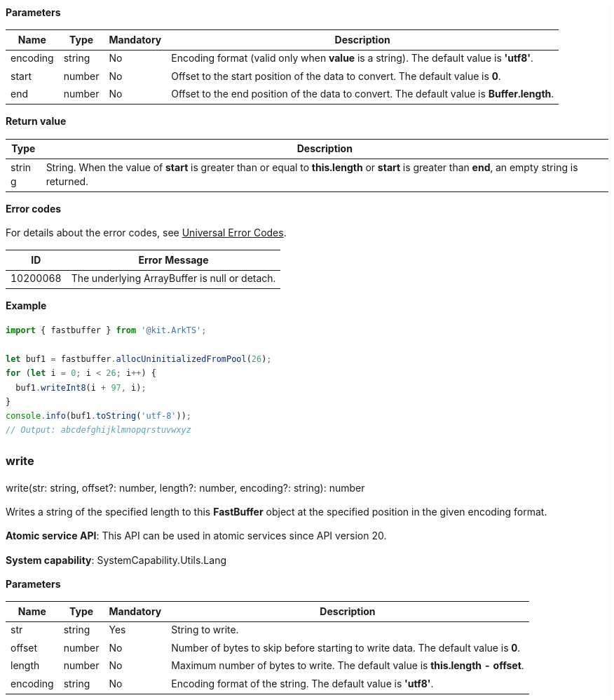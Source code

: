 **Parameters**

| Name| Type| Mandatory| Description|
| -------- | -------- | -------- | -------- |
| encoding | string | No| Encoding format (valid only when **value** is a string). The default value is **'utf8'**.|
| start  | number | No|  Offset to the start position of the data to convert. The default value is **0**.|
| end  | number | No|  Offset to the end position of the data to convert. The default value is **Buffer.length**.|

**Return value**

| Type| Description|
| -------- | -------- |
| string | String. When the value of **start** is greater than or equal to **this.length** or **start** is greater than **end**, an empty string is returned.|

**Error codes**

For details about the error codes, see [Universal Error Codes](../errorcode-universal.md).

| ID| Error Message|
| -------- | -------- |
| 10200068 | The underlying ArrayBuffer is null or detach. |

**Example**

```ts
import { fastbuffer } from '@kit.ArkTS';

let buf1 = fastbuffer.allocUninitializedFromPool(26);
for (let i = 0; i < 26; i++) {
  buf1.writeInt8(i + 97, i);
}
console.info(buf1.toString('utf-8'));
// Output: abcdefghijklmnopqrstuvwxyz
```

### write

write(str: string, offset?: number, length?: number, encoding?: string): number

Writes a string of the specified length to this **FastBuffer** object at the specified position in the given encoding format.

**Atomic service API**: This API can be used in atomic services since API version 20.

**System capability**: SystemCapability.Utils.Lang

**Parameters**

| Name| Type| Mandatory| Description|
| -------- | -------- | -------- | -------- |
| str | string | Yes| String to write.|
| offset | number | No| Number of bytes to skip before starting to write data. The default value is **0**.|
| length | number | No| Maximum number of bytes to write. The default value is **this.length - offset**.|
| encoding | string | No| Encoding format of the string. The default value is **'utf8'**.|
